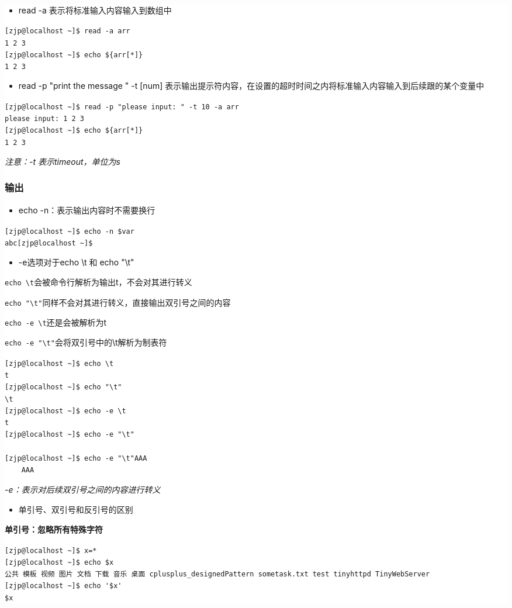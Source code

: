 * read -a 表示将标准输入内容输入到数组中

```
[zjp@localhost ~]$ read -a arr 
1 2 3
[zjp@localhost ~]$ echo ${arr[*]}
1 2 3
```

* read -p "print the message " -t [num] 表示输出提示符内容，在设置的超时时间之内将标准输入内容输入到后续跟的某个变量中

```
[zjp@localhost ~]$ read -p "please input: " -t 10 -a arr
please input: 1 2 3
[zjp@localhost ~]$ echo ${arr[*]}
1 2 3
```

*注意：-t 表示timeout，单位为s*

### 输出

* echo -n：表示输出内容时不需要换行

```
[zjp@localhost ~]$ echo -n $var
abc[zjp@localhost ~]$ 
```

* -e选项对于echo \t 和 echo "\t"

`echo \t`会被命令行解析为输出t，不会对其进行转义

`echo "\t"`同样不会对其进行转义，直接输出双引号之间的内容

`echo -e \t`还是会被解析为t

`echo -e "\t"`会将双引号中的\t解析为制表符

```
[zjp@localhost ~]$ echo \t
t
[zjp@localhost ~]$ echo "\t"
\t
[zjp@localhost ~]$ echo -e \t
t
[zjp@localhost ~]$ echo -e "\t"
	
[zjp@localhost ~]$ echo -e "\t"AAA
	AAA
```
*-e：表示对后续双引号之间的内容进行转义*

* 单引号、双引号和反引号的区别

**单引号：忽略所有特殊字符**

```
[zjp@localhost ~]$ x=*
[zjp@localhost ~]$ echo $x
公共 模板 视频 图片 文档 下载 音乐 桌面 cplusplus_designedPattern sometask.txt test tinyhttpd TinyWebServer
[zjp@localhost ~]$ echo '$x'
$x
```
